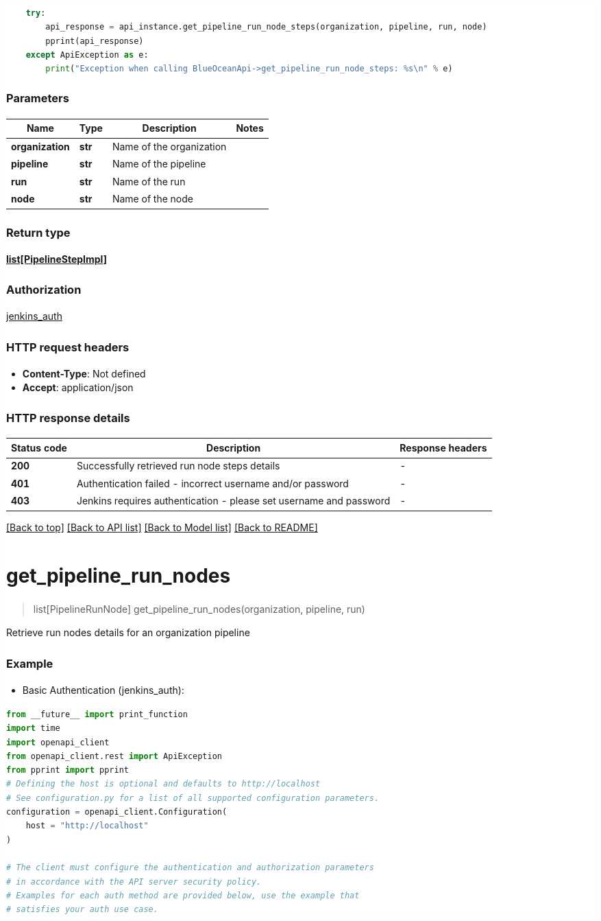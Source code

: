 ```python
    try:
        api_response = api_instance.get_pipeline_run_node_steps(organization, pipeline, run, node)
        pprint(api_response)
    except ApiException as e:
        print("Exception when calling BlueOceanApi->get_pipeline_run_node_steps: %s\n" % e)
```

### Parameters

Name | Type | Description  | Notes
------------- | ------------- | ------------- | -------------
 **organization** | **str**| Name of the organization | 
 **pipeline** | **str**| Name of the pipeline | 
 **run** | **str**| Name of the run | 
 **node** | **str**| Name of the node | 

### Return type

[**list[PipelineStepImpl]**](PipelineStepImpl.md)

### Authorization

[jenkins_auth](../README.md#jenkins_auth)

### HTTP request headers

 - **Content-Type**: Not defined
 - **Accept**: application/json

### HTTP response details
| Status code | Description | Response headers |
|-------------|-------------|------------------|
**200** | Successfully retrieved run node steps details |  -  |
**401** | Authentication failed - incorrect username and/or password |  -  |
**403** | Jenkins requires authentication - please set username and password |  -  |

[[Back to top]](#) [[Back to API list]](../README.md#documentation-for-api-endpoints) [[Back to Model list]](../README.md#documentation-for-models) [[Back to README]](../README.md)

# **get_pipeline_run_nodes**
> list[PipelineRunNode] get_pipeline_run_nodes(organization, pipeline, run)



Retrieve run nodes details for an organization pipeline

### Example

* Basic Authentication (jenkins_auth):
```python
from __future__ import print_function
import time
import openapi_client
from openapi_client.rest import ApiException
from pprint import pprint
# Defining the host is optional and defaults to http://localhost
# See configuration.py for a list of all supported configuration parameters.
configuration = openapi_client.Configuration(
    host = "http://localhost"
)

# The client must configure the authentication and authorization parameters
# in accordance with the API server security policy.
# Examples for each auth method are provided below, use the example that
# satisfies your auth use case.
```